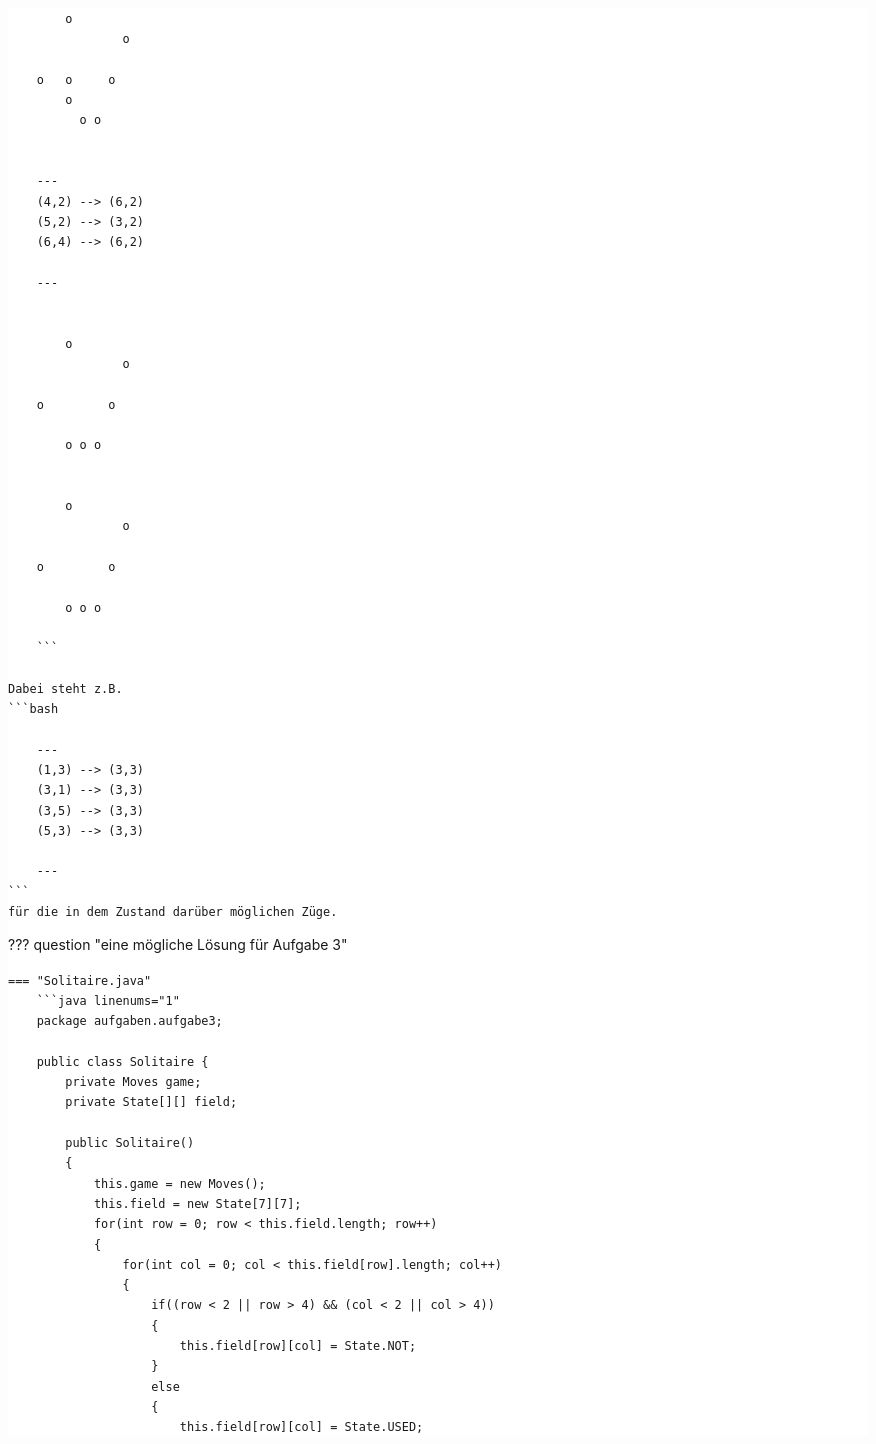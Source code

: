 		              
		    o         
		            o 
		              
		o   o     o   
		    o         
		      o o     


		---
		(4,2) --> (6,2)
		(5,2) --> (3,2)
		(6,4) --> (6,2)

		---

		              
		    o         
		            o 
		              
		o         o   
		              
		    o o o     

		              
		    o         
		            o 
		              
		o         o   
		              
		    o o o     

		```

 	Dabei steht z.B. 
 	```bash

		---
		(1,3) --> (3,3)
		(3,1) --> (3,3)
		(3,5) --> (3,3)
		(5,3) --> (3,3)

		---
	```
	für die in dem Zustand darüber möglichen Züge.	


??? question "eine mögliche Lösung für Aufgabe 3"
	
	=== "Solitaire.java"
		```java linenums="1"
		package aufgaben.aufgabe3;

		public class Solitaire {
			private Moves game;
			private State[][] field;
			
			public Solitaire()
			{
				this.game = new Moves();
				this.field = new State[7][7];
				for(int row = 0; row < this.field.length; row++)
				{
					for(int col = 0; col < this.field[row].length; col++)
					{
						if((row < 2 || row > 4) && (col < 2 || col > 4))
						{
							this.field[row][col] = State.NOT;
						}
						else
						{
							this.field[row][col] = State.USED;